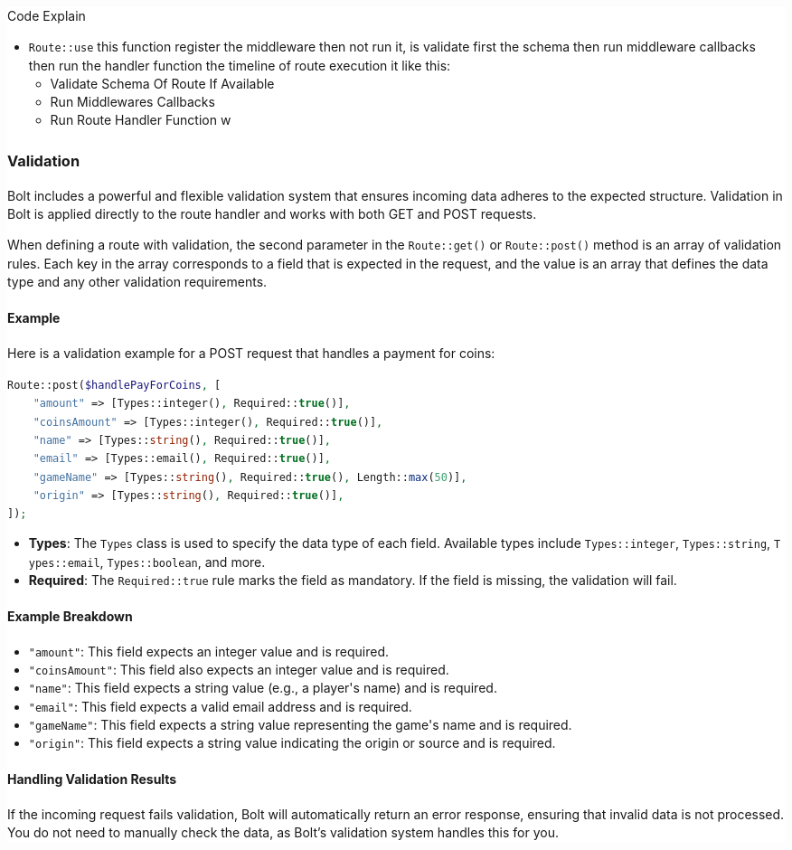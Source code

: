 Code Explain

- `Route::use` this function register the middleware then not run it, is validate first the schema then run middleware callbacks then run the handler function the timeline of route execution it like this:
  - Validate Schema Of Route If Available
  - Run Middlewares Callbacks
  - Run Route Handler Function
    w

### Validation

Bolt includes a powerful and flexible validation system that ensures incoming data adheres to the expected structure. Validation in Bolt is applied directly to the route handler and works with both GET and POST requests.

When defining a route with validation, the second parameter in the `Route::get()` or `Route::post()` method is an array of validation rules. Each key in the array corresponds to a field that is expected in the request, and the value is an array that defines the data type and any other validation requirements.

#### Example

Here is a validation example for a POST request that handles a payment for coins:

```php
Route::post($handlePayForCoins, [
    "amount" => [Types::integer(), Required::true()],
    "coinsAmount" => [Types::integer(), Required::true()],
    "name" => [Types::string(), Required::true()],
    "email" => [Types::email(), Required::true()],
    "gameName" => [Types::string(), Required::true(), Length::max(50)],
    "origin" => [Types::string(), Required::true()],
]);
```

- **Types**: The `Types` class is used to specify the data type of each field. Available types include `Types::integer`, `Types::string`, `Types::email`, `Types::boolean`, and more.
- **Required**: The `Required::true` rule marks the field as mandatory. If the field is missing, the validation will fail.

#### Example Breakdown

- `"amount"`: This field expects an integer value and is required.
- `"coinsAmount"`: This field also expects an integer value and is required.
- `"name"`: This field expects a string value (e.g., a player's name) and is required.
- `"email"`: This field expects a valid email address and is required.
- `"gameName"`: This field expects a string value representing the game's name and is required.
- `"origin"`: This field expects a string value indicating the origin or source and is required.

#### Handling Validation Results

If the incoming request fails validation, Bolt will automatically return an error response, ensuring that invalid data is not processed. You do not need to manually check the data, as Bolt’s validation system handles this for you.
